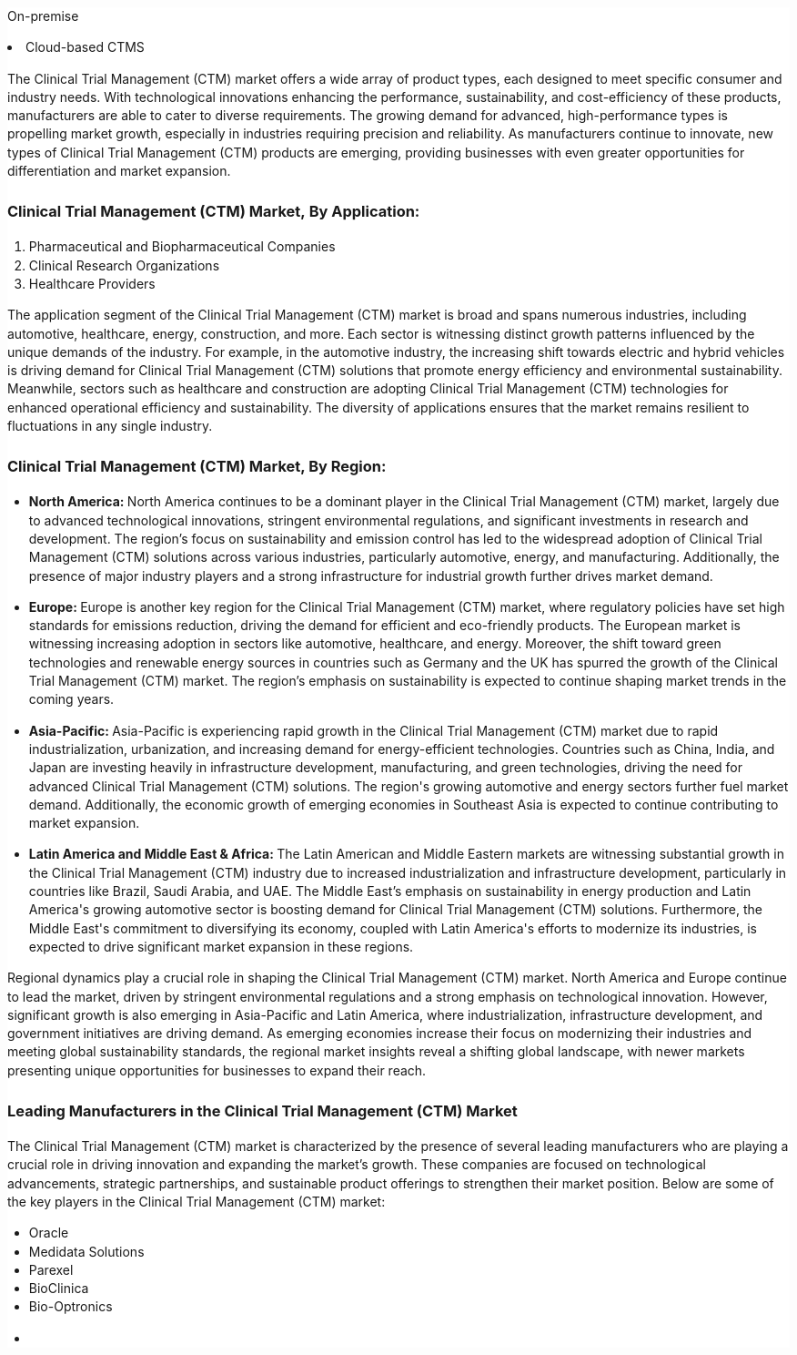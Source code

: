 On-premise<li> Cloud-based CTMS</li></ol><p>The Clinical Trial Management (CTM) market offers a wide array of product types, each designed to meet specific consumer and industry needs. With technological innovations enhancing the performance, sustainability, and cost-efficiency of these products, manufacturers are able to cater to diverse requirements. The growing demand for advanced, high-performance types is propelling market growth, especially in industries requiring precision and reliability. As manufacturers continue to innovate, new types of Clinical Trial Management (CTM) products are emerging, providing businesses with even greater opportunities for differentiation and market expansion.</p><h3>Clinical Trial Management (CTM) Market,&nbsp;By Application:</h3><ol><li>Pharmaceutical and Biopharmaceutical Companies<li> Clinical Research Organizations<li> Healthcare Providers</li></ol><p>The application segment of the Clinical Trial Management (CTM) market is broad and spans numerous industries, including automotive, healthcare, energy, construction, and more. Each sector is witnessing distinct growth patterns influenced by the unique demands of the industry. For example, in the automotive industry, the increasing shift towards electric and hybrid vehicles is driving demand for Clinical Trial Management (CTM) solutions that promote energy efficiency and environmental sustainability. Meanwhile, sectors such as healthcare and construction are adopting Clinical Trial Management (CTM) technologies for enhanced operational efficiency and sustainability. The diversity of applications ensures that the market remains resilient to fluctuations in any single industry.</p><h3>Clinical Trial Management (CTM) Market, By Region:</h3><ul><li><p><strong>North America:&nbsp;</strong>North America continues to be a dominant player in the Clinical Trial Management (CTM) market, largely due to advanced technological innovations, stringent environmental regulations, and significant investments in research and development. The region&rsquo;s focus on sustainability and emission control has led to the widespread adoption of Clinical Trial Management (CTM) solutions across various industries, particularly automotive, energy, and manufacturing. Additionally, the presence of major industry players and a strong infrastructure for industrial growth further drives market demand.</p></li><li><p><strong><strong>Europe:&nbsp;</strong></strong>Europe is another key region for the Clinical Trial Management (CTM) market, where regulatory policies have set high standards for emissions reduction, driving the demand for efficient and eco-friendly products. The European market is witnessing increasing adoption in sectors like automotive, healthcare, and energy. Moreover, the shift toward green technologies and renewable energy sources in countries such as Germany and the UK has spurred the growth of the Clinical Trial Management (CTM) market. The region&rsquo;s emphasis on sustainability is expected to continue shaping market trends in the coming years.</p></li><li><p><strong><strong>Asia-Pacific:&nbsp;</strong></strong>Asia-Pacific is experiencing rapid growth in the Clinical Trial Management (CTM) market due to rapid industrialization, urbanization, and increasing demand for energy-efficient technologies. Countries such as China, India, and Japan are investing heavily in infrastructure development, manufacturing, and green technologies, driving the need for advanced Clinical Trial Management (CTM) solutions. The region's growing automotive and energy sectors further fuel market demand. Additionally, the economic growth of emerging economies in Southeast Asia is expected to continue contributing to market expansion.</p></li><li><p><strong><strong>Latin America and Middle East &amp; Africa:&nbsp;</strong></strong>The Latin American and Middle Eastern markets are witnessing substantial growth in the Clinical Trial Management (CTM) industry due to increased industrialization and infrastructure development, particularly in countries like Brazil, Saudi Arabia, and UAE. The Middle East&rsquo;s emphasis on sustainability in energy production and Latin America's growing automotive sector is boosting demand for Clinical Trial Management (CTM) solutions. Furthermore, the Middle East's commitment to diversifying its economy, coupled with Latin America's efforts to modernize its industries, is expected to drive significant market expansion in these regions.</p></li></ul><p>Regional dynamics play a crucial role in shaping the Clinical Trial Management (CTM) market. North America and Europe continue to lead the market, driven by stringent environmental regulations and a strong emphasis on technological innovation. However, significant growth is also emerging in Asia-Pacific and Latin America, where industrialization, infrastructure development, and government initiatives are driving demand. As emerging economies increase their focus on modernizing their industries and meeting global sustainability standards, the regional market insights reveal a shifting global landscape, with newer markets presenting unique opportunities for businesses to expand their reach.</p><h3><strong>Leading Manufacturers in the Clinical Trial Management (CTM) Market</strong></h3><p>The Clinical Trial Management (CTM) market is characterized by the presence of several leading manufacturers who are playing a crucial role in driving innovation and expanding the market&rsquo;s growth. These companies are focused on technological advancements, strategic partnerships, and sustainable product offerings to strengthen their market position. Below are some of the key players in the Clinical Trial Management (CTM) market:</p></div><div class="article-main__content" data-test-id="publishing-text-block"><ul><li><span class="">Oracle<li> Medidata Solutions<li> Parexel<li> BioClinica<li> Bio-Optronics<li>